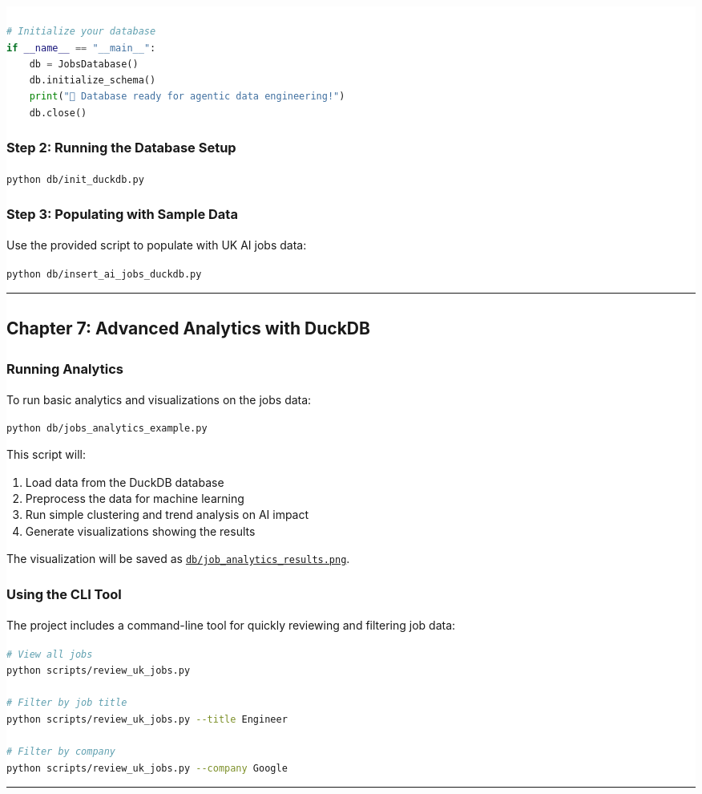 ```python

# Initialize your database
if __name__ == "__main__":
    db = JobsDatabase()
    db.initialize_schema()
    print("🚀 Database ready for agentic data engineering!")
    db.close()
```

### Step 2: Running the Database Setup

```bash
python db/init_duckdb.py
```

### Step 3: Populating with Sample Data

Use the provided script to populate with UK AI jobs data:

```bash
python db/insert_ai_jobs_duckdb.py
```

---

## Chapter 7: Advanced Analytics with DuckDB

### Running Analytics

To run basic analytics and visualizations on the jobs data:

```bash
python db/jobs_analytics_example.py
```

This script will:
1. Load data from the DuckDB database
2. Preprocess the data for machine learning
3. Run simple clustering and trend analysis on AI impact
4. Generate visualizations showing the results

The visualization will be saved as [`db/job_analytics_results.png`](db/job_analytics_results.png).

### Using the CLI Tool

The project includes a command-line tool for quickly reviewing and filtering job data:

```bash
# View all jobs
python scripts/review_uk_jobs.py

# Filter by job title
python scripts/review_uk_jobs.py --title Engineer

# Filter by company
python scripts/review_uk_jobs.py --company Google
```

---